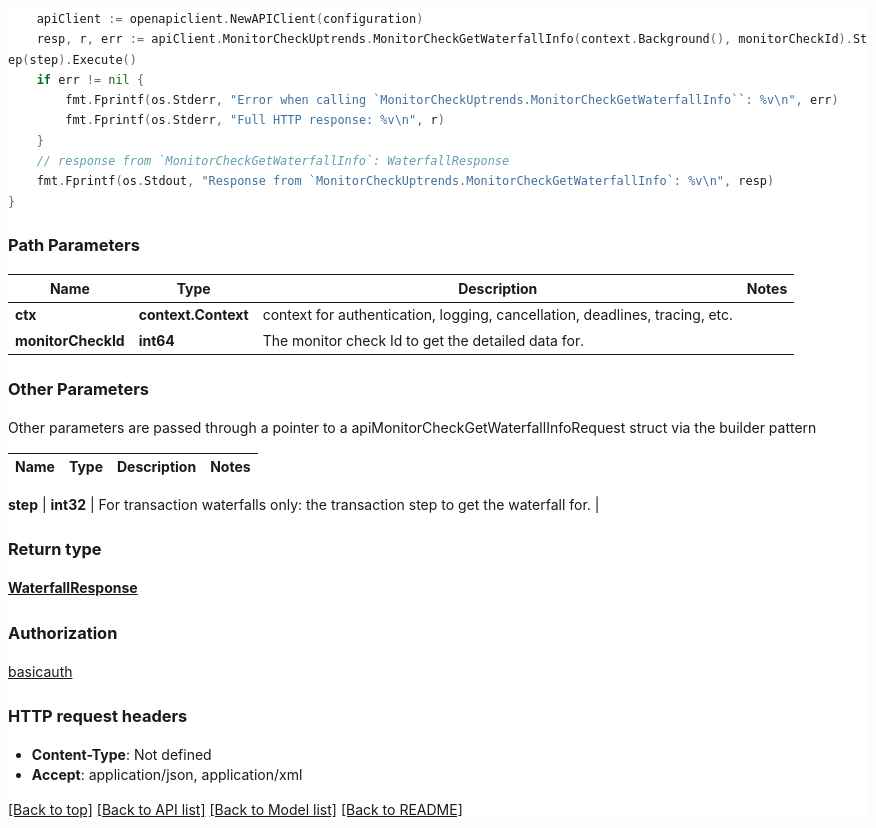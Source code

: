 ```go
    apiClient := openapiclient.NewAPIClient(configuration)
    resp, r, err := apiClient.MonitorCheckUptrends.MonitorCheckGetWaterfallInfo(context.Background(), monitorCheckId).Step(step).Execute()
    if err != nil {
        fmt.Fprintf(os.Stderr, "Error when calling `MonitorCheckUptrends.MonitorCheckGetWaterfallInfo``: %v\n", err)
        fmt.Fprintf(os.Stderr, "Full HTTP response: %v\n", r)
    }
    // response from `MonitorCheckGetWaterfallInfo`: WaterfallResponse
    fmt.Fprintf(os.Stdout, "Response from `MonitorCheckUptrends.MonitorCheckGetWaterfallInfo`: %v\n", resp)
}
```

### Path Parameters


Name | Type | Description  | Notes
------------- | ------------- | ------------- | -------------
**ctx** | **context.Context** | context for authentication, logging, cancellation, deadlines, tracing, etc.
**monitorCheckId** | **int64** | The monitor check Id to get the detailed data for. | 

### Other Parameters

Other parameters are passed through a pointer to a apiMonitorCheckGetWaterfallInfoRequest struct via the builder pattern


Name | Type | Description  | Notes
------------- | ------------- | ------------- | -------------

 **step** | **int32** | For transaction waterfalls only: the transaction step to get the waterfall for. | 

### Return type

[**WaterfallResponse**](WaterfallResponse.md)

### Authorization

[basicauth](../README.md#basicauth)

### HTTP request headers

- **Content-Type**: Not defined
- **Accept**: application/json, application/xml

[[Back to top]](#) [[Back to API list]](../README.md#documentation-for-api-endpoints)
[[Back to Model list]](../README.md#documentation-for-models)
[[Back to README]](../README.md)

